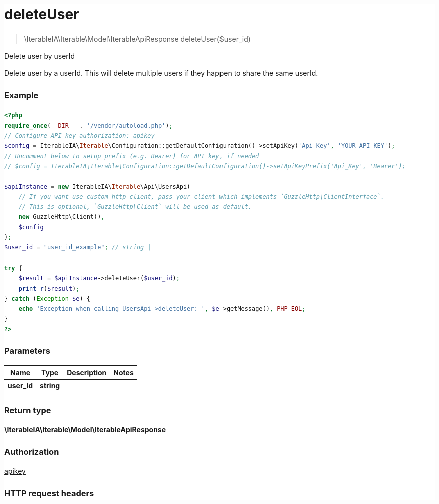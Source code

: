 # **deleteUser**
> \IterableIA\Iterable\Model\IterableApiResponse deleteUser($user_id)

Delete user by userId

Delete user by a userId. This will delete multiple users if they happen to share the same userId.

### Example
```php
<?php
require_once(__DIR__ . '/vendor/autoload.php');
// Configure API key authorization: apikey
$config = IterableIA\Iterable\Configuration::getDefaultConfiguration()->setApiKey('Api_Key', 'YOUR_API_KEY');
// Uncomment below to setup prefix (e.g. Bearer) for API key, if needed
// $config = IterableIA\Iterable\Configuration::getDefaultConfiguration()->setApiKeyPrefix('Api_Key', 'Bearer');

$apiInstance = new IterableIA\Iterable\Api\UsersApi(
    // If you want use custom http client, pass your client which implements `GuzzleHttp\ClientInterface`.
    // This is optional, `GuzzleHttp\Client` will be used as default.
    new GuzzleHttp\Client(),
    $config
);
$user_id = "user_id_example"; // string | 

try {
    $result = $apiInstance->deleteUser($user_id);
    print_r($result);
} catch (Exception $e) {
    echo 'Exception when calling UsersApi->deleteUser: ', $e->getMessage(), PHP_EOL;
}
?>
```

### Parameters

Name | Type | Description  | Notes
------------- | ------------- | ------------- | -------------
 **user_id** | **string**|  |

### Return type

[**\IterableIA\Iterable\Model\IterableApiResponse**](../Model/IterableApiResponse.md)

### Authorization

[apikey](../../README.md#apikey)

### HTTP request headers
